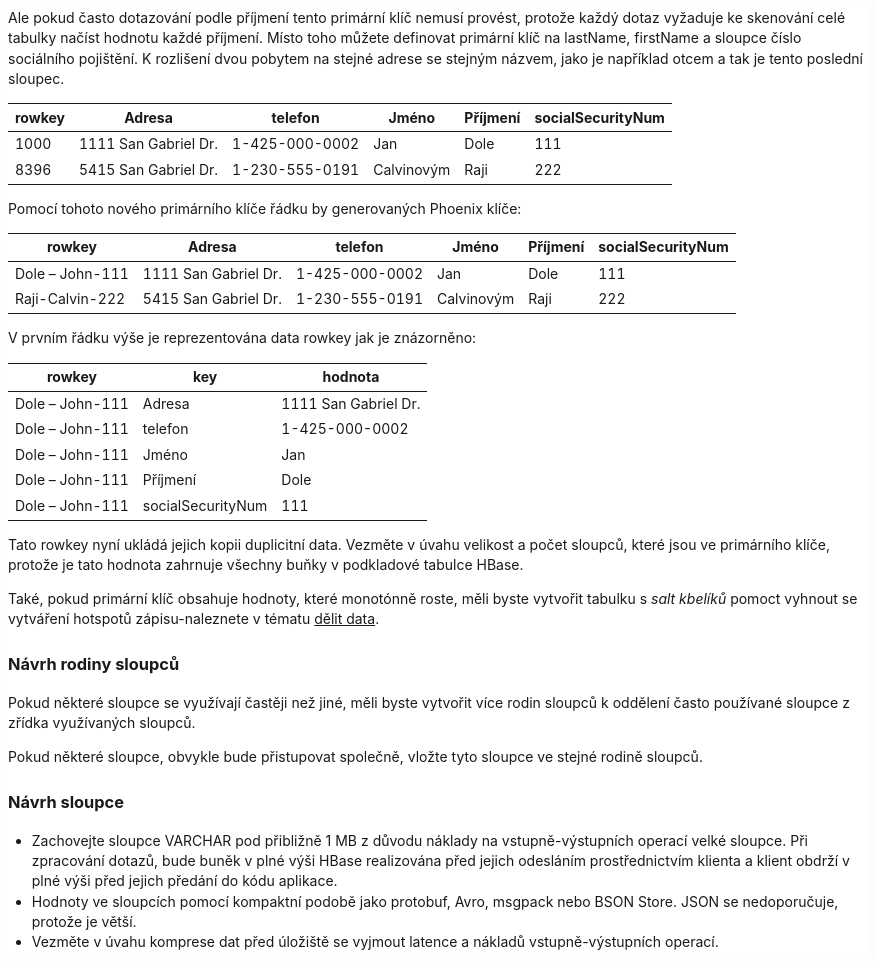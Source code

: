 Ale pokud často dotazování podle příjmení tento primární klíč nemusí provést, protože každý dotaz vyžaduje ke skenování celé tabulky načíst hodnotu každé příjmení. Místo toho můžete definovat primární klíč na lastName, firstName a sloupce číslo sociálního pojištění. K rozlišení dvou pobytem na stejné adrese se stejným názvem, jako je například otcem a tak je tento poslední sloupec.

|rowkey|       Adresa|   telefon| Jméno| Příjmení| socialSecurityNum |
|------|--------------------|--------------|-------------|--------------| ---|
|  1000|1111 San Gabriel Dr.|1-425-000-0002|    Jan|Dole| 111 |
|  8396|5415 San Gabriel Dr.|1-230-555-0191|  Calvinovým|Raji| 222 |

Pomocí tohoto nového primárního klíče řádku by generovaných Phoenix klíče:

|rowkey|       Adresa|   telefon| Jméno| Příjmení| socialSecurityNum |
|------|--------------------|--------------|-------------|--------------| ---|
|  Dole – John-111|1111 San Gabriel Dr.|1-425-000-0002|    Jan|Dole| 111 |
|  Raji-Calvin-222|5415 San Gabriel Dr.|1-230-555-0191|  Calvinovým|Raji| 222 |

V prvním řádku výše je reprezentována data rowkey jak je znázorněno:

|rowkey|       key|   hodnota| 
|------|--------------------|---|
|  Dole – John-111|Adresa |1111 San Gabriel Dr.|  
|  Dole – John-111|telefon |1-425-000-0002|  
|  Dole – John-111|Jméno |Jan|  
|  Dole – John-111|Příjmení |Dole|  
|  Dole – John-111|socialSecurityNum |111| 

Tato rowkey nyní ukládá jejich kopii duplicitní data. Vezměte v úvahu velikost a počet sloupců, které jsou ve primárního klíče, protože je tato hodnota zahrnuje všechny buňky v podkladové tabulce HBase.

Také, pokud primární klíč obsahuje hodnoty, které monotónně roste, měli byste vytvořit tabulku s *salt kbelíků* pomoct vyhnout se vytváření hotspotů zápisu-naleznete v tématu [dělit data](#partition-data).

### <a name="column-family-design"></a>Návrh rodiny sloupců

Pokud některé sloupce se využívají častěji než jiné, měli byste vytvořit více rodin sloupců k oddělení často používané sloupce z zřídka využívaných sloupců.

Pokud některé sloupce, obvykle bude přistupovat společně, vložte tyto sloupce ve stejné rodině sloupců.

### <a name="column-design"></a>Návrh sloupce

* Zachovejte sloupce VARCHAR pod přibližně 1 MB z důvodu náklady na vstupně-výstupních operací velké sloupce. Při zpracování dotazů, bude buněk v plné výši HBase realizována před jejich odesláním prostřednictvím klienta a klient obdrží v plné výši před jejich předání do kódu aplikace.
* Hodnoty ve sloupcích pomocí kompaktní podobě jako protobuf, Avro, msgpack nebo BSON Store. JSON se nedoporučuje, protože je větší.
* Vezměte v úvahu komprese dat před úložiště se vyjmout latence a nákladů vstupně-výstupních operací.
